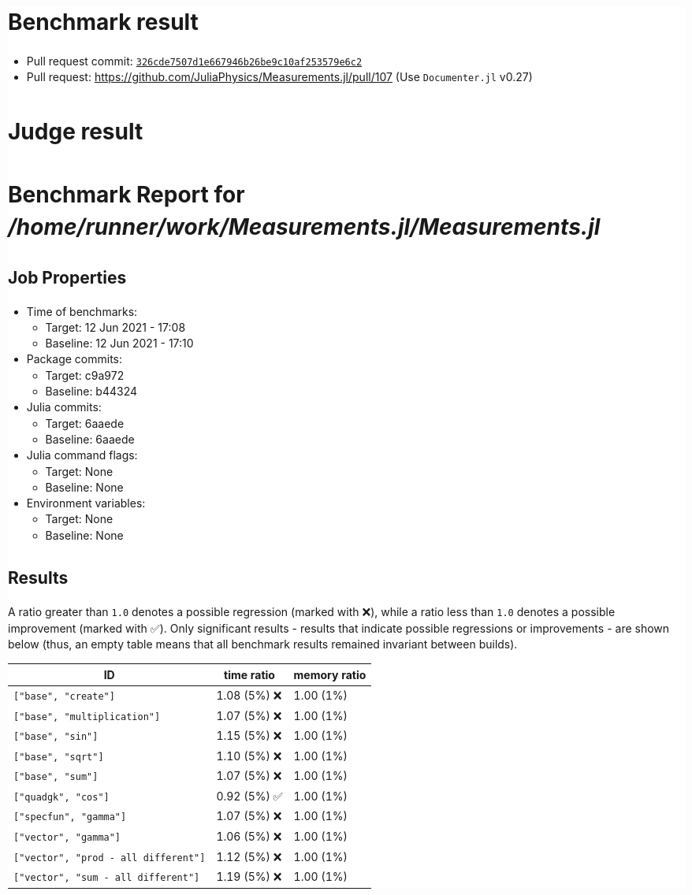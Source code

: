 # Benchmark result

* Pull request commit: [`326cde7507d1e667946b26be9c10af253579e6c2`](https://github.com/JuliaPhysics/Measurements.jl/commit/326cde7507d1e667946b26be9c10af253579e6c2)
* Pull request: <https://github.com/JuliaPhysics/Measurements.jl/pull/107> (Use `Documenter.jl` v0.27)

# Judge result
# Benchmark Report for */home/runner/work/Measurements.jl/Measurements.jl*

## Job Properties
* Time of benchmarks:
    - Target: 12 Jun 2021 - 17:08
    - Baseline: 12 Jun 2021 - 17:10
* Package commits:
    - Target: c9a972
    - Baseline: b44324
* Julia commits:
    - Target: 6aaede
    - Baseline: 6aaede
* Julia command flags:
    - Target: None
    - Baseline: None
* Environment variables:
    - Target: None
    - Baseline: None

## Results
A ratio greater than `1.0` denotes a possible regression (marked with :x:), while a ratio less
than `1.0` denotes a possible improvement (marked with :white_check_mark:). Only significant results - results
that indicate possible regressions or improvements - are shown below (thus, an empty table means that all
benchmark results remained invariant between builds).

| ID                                   | time ratio                   | memory ratio |
|--------------------------------------|------------------------------|--------------|
| `["base", "create"]`                 |                1.08 (5%) :x: |   1.00 (1%)  |
| `["base", "multiplication"]`         |                1.07 (5%) :x: |   1.00 (1%)  |
| `["base", "sin"]`                    |                1.15 (5%) :x: |   1.00 (1%)  |
| `["base", "sqrt"]`                   |                1.10 (5%) :x: |   1.00 (1%)  |
| `["base", "sum"]`                    |                1.07 (5%) :x: |   1.00 (1%)  |
| `["quadgk", "cos"]`                  | 0.92 (5%) :white_check_mark: |   1.00 (1%)  |
| `["specfun", "gamma"]`               |                1.07 (5%) :x: |   1.00 (1%)  |
| `["vector", "gamma"]`                |                1.06 (5%) :x: |   1.00 (1%)  |
| `["vector", "prod - all different"]` |                1.12 (5%) :x: |   1.00 (1%)  |
| `["vector", "sum - all different"]`  |                1.19 (5%) :x: |   1.00 (1%)  |
